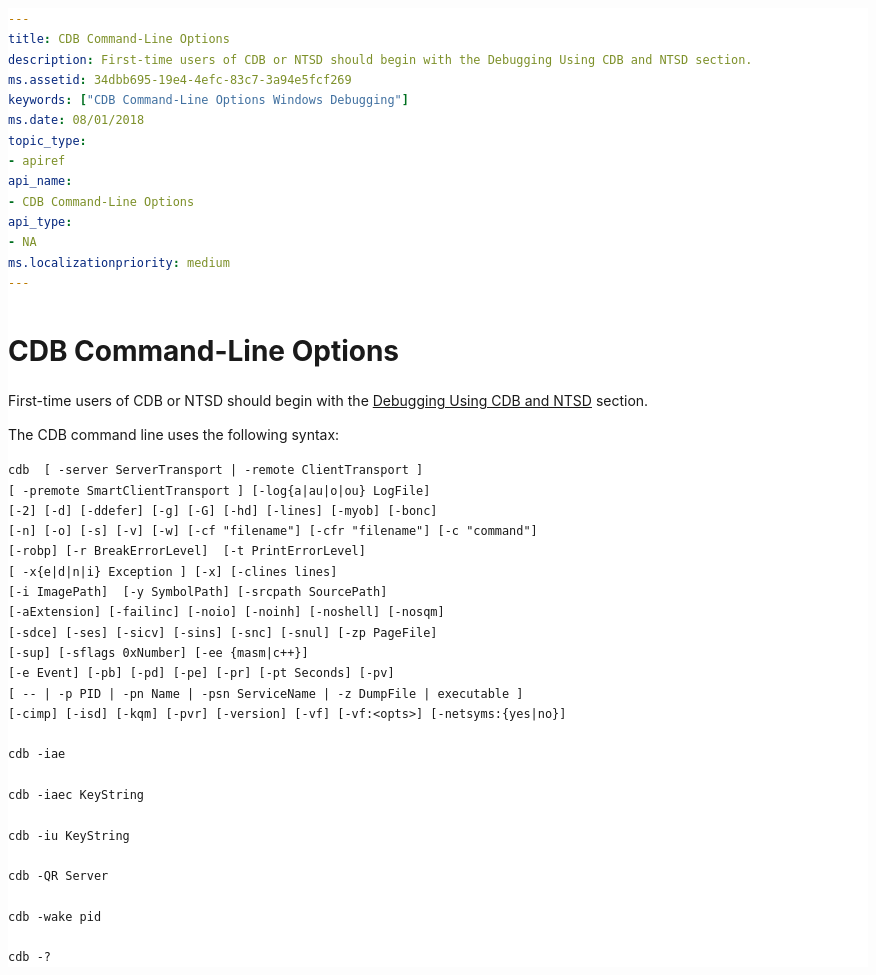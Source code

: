 ```yaml
---
title: CDB Command-Line Options
description: First-time users of CDB or NTSD should begin with the Debugging Using CDB and NTSD section.
ms.assetid: 34dbb695-19e4-4efc-83c7-3a94e5fcf269
keywords: ["CDB Command-Line Options Windows Debugging"]
ms.date: 08/01/2018
topic_type:
- apiref
api_name:
- CDB Command-Line Options
api_type:
- NA
ms.localizationpriority: medium
---
```


# CDB Command-Line Options


First-time users of CDB or NTSD should begin with the [Debugging Using CDB and NTSD](debugging-using-cdb-and-ntsd.md) section.

The CDB command line uses the following syntax:

```dbgcmd
cdb  [ -server ServerTransport | -remote ClientTransport ] 
[ -premote SmartClientTransport ] [-log{a|au|o|ou} LogFile]
[-2] [-d] [-ddefer] [-g] [-G] [-hd] [-lines] [-myob] [-bonc] 
[-n] [-o] [-s] [-v] [-w] [-cf "filename"] [-cfr "filename"] [-c "command"] 
[-robp] [-r BreakErrorLevel]  [-t PrintErrorLevel] 
[ -x{e|d|n|i} Exception ] [-x] [-clines lines] 
[-i ImagePath]  [-y SymbolPath] [-srcpath SourcePath] 
[-aExtension] [-failinc] [-noio] [-noinh] [-noshell] [-nosqm]
[-sdce] [-ses] [-sicv] [-sins] [-snc] [-snul] [-zp PageFile] 
[-sup] [-sflags 0xNumber] [-ee {masm|c++}]
[-e Event] [-pb] [-pd] [-pe] [-pr] [-pt Seconds] [-pv] 
[ -- | -p PID | -pn Name | -psn ServiceName | -z DumpFile | executable ] 
[-cimp] [-isd] [-kqm] [-pvr] [-version] [-vf] [-vf:<opts>] [-netsyms:{yes|no}]

cdb -iae 

cdb -iaec KeyString 

cdb -iu KeyString

cdb -QR Server 

cdb -wake pid 

cdb -?
```
